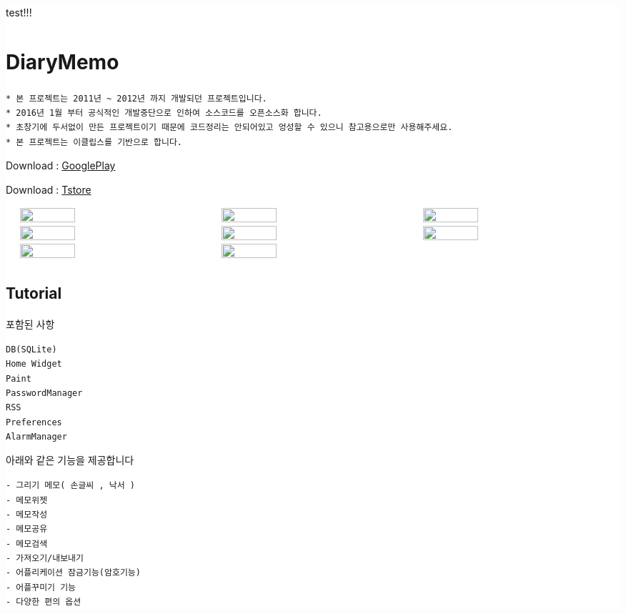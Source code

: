 test!!!
# DiaryMemo
```
* 본 프로젝트는 2011년 ~ 2012년 까지 개발되던 프로젝트입니다.
* 2016년 1월 부터 공식적인 개발중단으로 인하여 소스코드를 오픈소스화 합니다.
* 초창기에 두서없이 만든 프로젝트이기 때문에 코드정리는 안되어있고 엉성할 수 있으니 참고용으로만 사용해주세요.
* 본 프로젝트는 이클립스를 기반으로 합니다.
```

Download : [GooglePlay](https://play.google.com/store/apps/details?id=com.ybproject.diarymemo)

Download : [Tstore](https://www.tstore.co.kr/userpoc/apps/view?pid=0000276446)

<div style="width:100%;">
<img src="https://github.com/yongbeam/diarymemo/blob/master/diarymemo/screenshot1.jpg?raw=true" align="center" height="30%" width="30%" style="margin-left:20px;">
<img src="https://github.com/yongbeam/diarymemo/blob/master/diarymemo/screenshot2.jpg?raw=true" align="center" height="30%" width="30%" style="margin-left:20px;">
<img src="https://github.com/yongbeam/diarymemo/blob/master/diarymemo/screenshot3.jpg?raw=true" align="center" height="30%" width="30%" style="margin-left:20px;">
<img src="https://github.com/yongbeam/diarymemo/blob/master/diarymemo/screenshot4.jpg?raw=true" align="center" height="30%" width="30%" style="margin-left:20px;">
<img src="https://github.com/yongbeam/diarymemo/blob/master/diarymemo/screenshot5.jpg?raw=true" align="center" height="30%" width="30%" style="margin-left:20px;">
<img src="https://github.com/yongbeam/diarymemo/blob/master/diarymemo/screenshot6.jpg?raw=true" align="center" height="30%" width="30%" style="margin-left:20px;">
<img src="https://github.com/yongbeam/diarymemo/blob/master/diarymemo/screenshot7.jpg?raw=true" align="center" height="30%" width="30%" style="margin-left:20px;">
<img src="https://github.com/yongbeam/diarymemo/blob/master/diarymemo/screenshot8.jpg?raw=true" align="center" height="30%" width="30%" style="margin-left:20px;">
</div>

## Tutorial
포함된 사항
```
DB(SQLite)
Home Widget
Paint
PasswordManager
RSS
Preferences
AlarmManager
```

아래와 같은 기능을 제공합니다
```
- 그리기 메모( 손글씨 , 낙서 )
- 메모위젯
- 메모작성
- 메모공유
- 메모검색
- 가져오기/내보내기
- 어플리케이션 잠금기능(암호기능)
- 어플꾸미기 기능
- 다양한 편의 옵션
```
